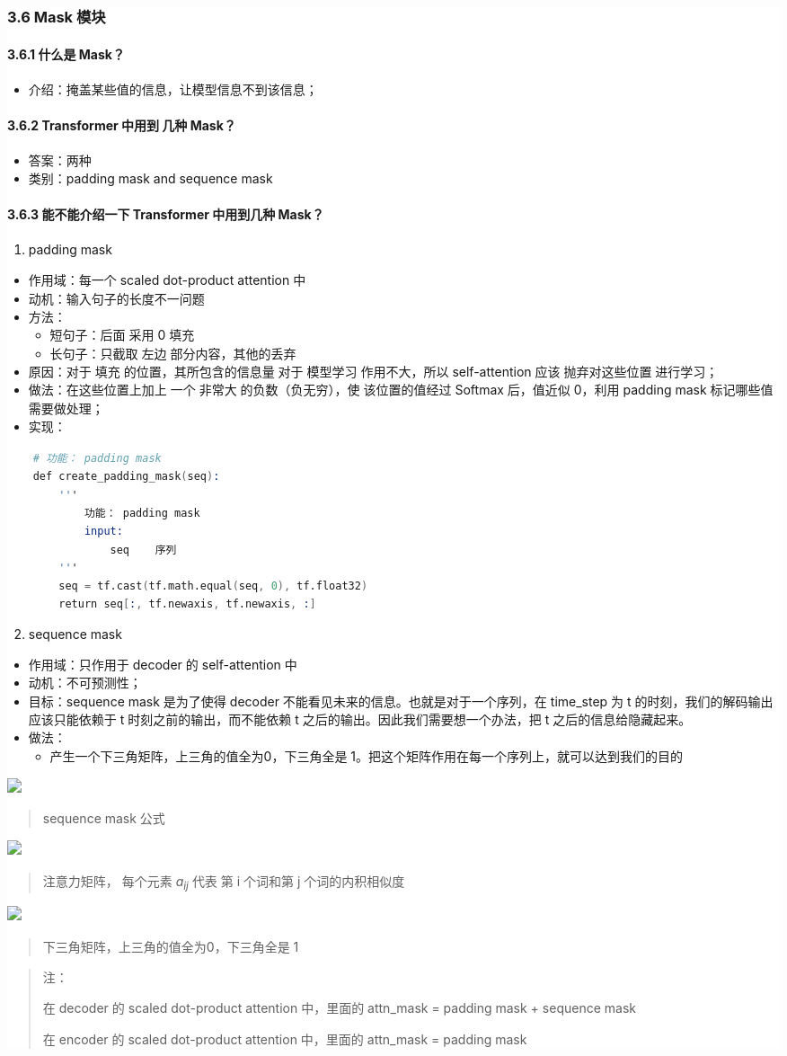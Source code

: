 ### 3.6 Mask 模块

#### 3.6.1 什么是 Mask？

- 介绍：掩盖某些值的信息，让模型信息不到该信息；

#### 3.6.2 Transformer 中用到 几种 Mask？

- 答案：两种
- 类别：padding mask and sequence mask

#### 3.6.3 能不能介绍一下 Transformer 中用到几种 Mask？

1. padding mask
   
- 作用域：每一个 scaled dot-product attention 中
- 动机：输入句子的长度不一问题
- 方法：
  - 短句子：后面 采用 0 填充
  - 长句子：只截取 左边 部分内容，其他的丢弃
- 原因：对于 填充 的位置，其所包含的信息量 对于 模型学习 作用不大，所以 self-attention 应该 抛弃对这些位置 进行学习；
- 做法：在这些位置上加上 一个 非常大 的负数（负无穷），使 该位置的值经过 Softmax 后，值近似 0，利用 padding mask 标记哪些值需要做处理；
- 实现：
```s
    # 功能： padding mask
    def create_padding_mask(seq):
        '''
            功能： padding mask
            input:
                seq    序列
        '''
        seq = tf.cast(tf.math.equal(seq, 0), tf.float32)
        return seq[:, tf.newaxis, tf.newaxis, :]
```

2. sequence mask
   
- 作用域：只作用于 decoder 的 self-attention 中
- 动机：不可预测性；
- 目标：sequence mask 是为了使得 decoder 不能看见未来的信息。也就是对于一个序列，在 time_step 为 t 的时刻，我们的解码输出应该只能依赖于 t 时刻之前的输出，而不能依赖 t 之后的输出。因此我们需要想一个办法，把 t 之后的信息给隐藏起来。
- 做法：
  - 产生一个下三角矩阵，上三角的值全为0，下三角全是 1。把这个矩阵作用在每一个序列上，就可以达到我们的目的

![](img/微信截图_20210128073806.png)
> sequence mask 公式

![](img/微信截图_20210128074033.png)
> 注意力矩阵， 每个元素 $a_{ij}$ 代表  第 i 个词和第 j 个词的内积相似度

![](img/微信截图_20210128074300.png)
> 下三角矩阵，上三角的值全为0，下三角全是 1

> 注：
> 
> 在 decoder 的 scaled dot-product attention 中，里面的 attn_mask = padding mask + sequence mask
> 
> 在 encoder 的 scaled dot-product attention 中，里面的 attn_mask = padding mask
